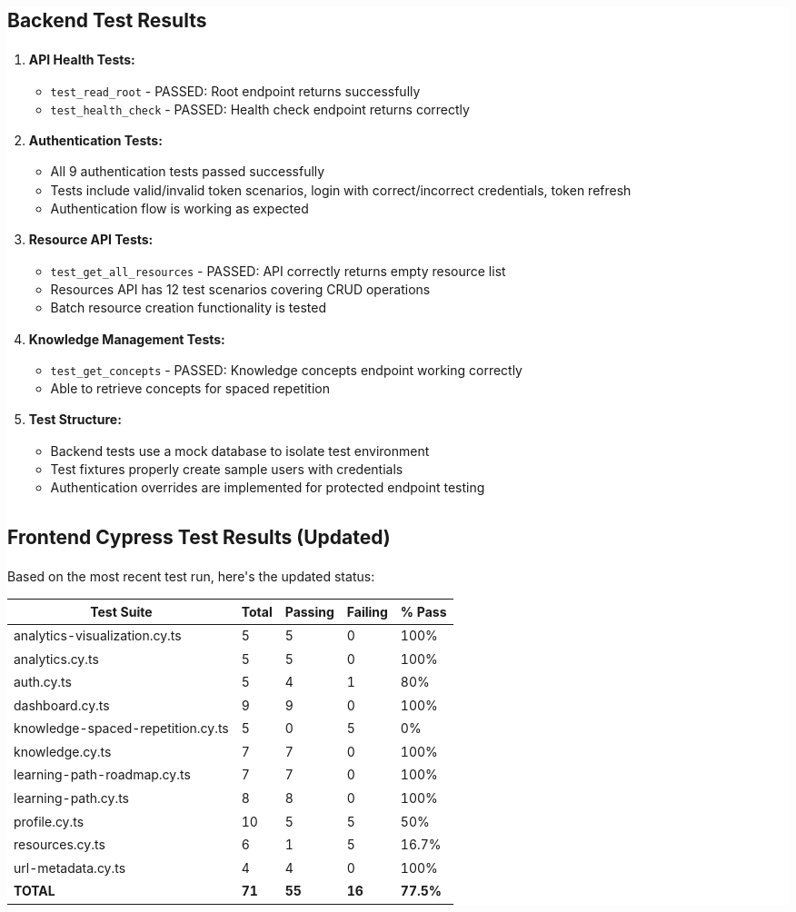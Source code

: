 ## Backend Test Results

1. **API Health Tests:**
   - `test_read_root` - PASSED: Root endpoint returns successfully
   - `test_health_check` - PASSED: Health check endpoint returns correctly

2. **Authentication Tests:**
   - All 9 authentication tests passed successfully
   - Tests include valid/invalid token scenarios, login with correct/incorrect credentials, token refresh
   - Authentication flow is working as expected

3. **Resource API Tests:**
   - `test_get_all_resources` - PASSED: API correctly returns empty resource list
   - Resources API has 12 test scenarios covering CRUD operations
   - Batch resource creation functionality is tested

4. **Knowledge Management Tests:**
   - `test_get_concepts` - PASSED: Knowledge concepts endpoint working correctly
   - Able to retrieve concepts for spaced repetition

5. **Test Structure:**
   - Backend tests use a mock database to isolate test environment
   - Test fixtures properly create sample users with credentials
   - Authentication overrides are implemented for protected endpoint testing

## Frontend Cypress Test Results (Updated)

Based on the most recent test run, here's the updated status:

| Test Suite                     | Total | Passing | Failing | % Pass |
|--------------------------------|-------|---------|---------|--------|
| analytics-visualization.cy.ts  | 5     | 5       | 0       | 100%   |
| analytics.cy.ts                | 5     | 5       | 0       | 100%   |
| auth.cy.ts                     | 5     | 4       | 1       | 80%    |
| dashboard.cy.ts                | 9     | 9       | 0       | 100%   |
| knowledge-spaced-repetition.cy.ts | 5  | 0       | 5       | 0%     |
| knowledge.cy.ts                | 7     | 7       | 0       | 100%   |
| learning-path-roadmap.cy.ts    | 7     | 7       | 0       | 100%   |
| learning-path.cy.ts            | 8     | 8       | 0       | 100%   |
| profile.cy.ts                  | 10    | 5       | 5       | 50%    |
| resources.cy.ts                | 6     | 1       | 5       | 16.7%  |
| url-metadata.cy.ts             | 4     | 4       | 0       | 100%   |
| **TOTAL**                      | **71**| **55**  | **16**  | **77.5%**|
